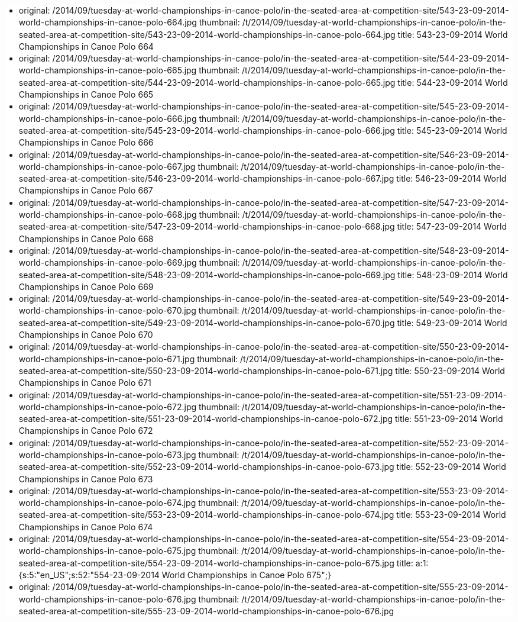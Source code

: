   - original: /2014/09/tuesday-at-world-championships-in-canoe-polo/in-the-seated-area-at-competition-site/543-23-09-2014-world-championships-in-canoe-polo-664.jpg
    thumbnail: /t/2014/09/tuesday-at-world-championships-in-canoe-polo/in-the-seated-area-at-competition-site/543-23-09-2014-world-championships-in-canoe-polo-664.jpg
    title: 543-23-09-2014 World Championships in Canoe Polo 664
  - original: /2014/09/tuesday-at-world-championships-in-canoe-polo/in-the-seated-area-at-competition-site/544-23-09-2014-world-championships-in-canoe-polo-665.jpg
    thumbnail: /t/2014/09/tuesday-at-world-championships-in-canoe-polo/in-the-seated-area-at-competition-site/544-23-09-2014-world-championships-in-canoe-polo-665.jpg
    title: 544-23-09-2014 World Championships in Canoe Polo 665
  - original: /2014/09/tuesday-at-world-championships-in-canoe-polo/in-the-seated-area-at-competition-site/545-23-09-2014-world-championships-in-canoe-polo-666.jpg
    thumbnail: /t/2014/09/tuesday-at-world-championships-in-canoe-polo/in-the-seated-area-at-competition-site/545-23-09-2014-world-championships-in-canoe-polo-666.jpg
    title: 545-23-09-2014 World Championships in Canoe Polo 666
  - original: /2014/09/tuesday-at-world-championships-in-canoe-polo/in-the-seated-area-at-competition-site/546-23-09-2014-world-championships-in-canoe-polo-667.jpg
    thumbnail: /t/2014/09/tuesday-at-world-championships-in-canoe-polo/in-the-seated-area-at-competition-site/546-23-09-2014-world-championships-in-canoe-polo-667.jpg
    title: 546-23-09-2014 World Championships in Canoe Polo 667
  - original: /2014/09/tuesday-at-world-championships-in-canoe-polo/in-the-seated-area-at-competition-site/547-23-09-2014-world-championships-in-canoe-polo-668.jpg
    thumbnail: /t/2014/09/tuesday-at-world-championships-in-canoe-polo/in-the-seated-area-at-competition-site/547-23-09-2014-world-championships-in-canoe-polo-668.jpg
    title: 547-23-09-2014 World Championships in Canoe Polo 668
  - original: /2014/09/tuesday-at-world-championships-in-canoe-polo/in-the-seated-area-at-competition-site/548-23-09-2014-world-championships-in-canoe-polo-669.jpg
    thumbnail: /t/2014/09/tuesday-at-world-championships-in-canoe-polo/in-the-seated-area-at-competition-site/548-23-09-2014-world-championships-in-canoe-polo-669.jpg
    title: 548-23-09-2014 World Championships in Canoe Polo 669
  - original: /2014/09/tuesday-at-world-championships-in-canoe-polo/in-the-seated-area-at-competition-site/549-23-09-2014-world-championships-in-canoe-polo-670.jpg
    thumbnail: /t/2014/09/tuesday-at-world-championships-in-canoe-polo/in-the-seated-area-at-competition-site/549-23-09-2014-world-championships-in-canoe-polo-670.jpg
    title: 549-23-09-2014 World Championships in Canoe Polo 670
  - original: /2014/09/tuesday-at-world-championships-in-canoe-polo/in-the-seated-area-at-competition-site/550-23-09-2014-world-championships-in-canoe-polo-671.jpg
    thumbnail: /t/2014/09/tuesday-at-world-championships-in-canoe-polo/in-the-seated-area-at-competition-site/550-23-09-2014-world-championships-in-canoe-polo-671.jpg
    title: 550-23-09-2014 World Championships in Canoe Polo 671
  - original: /2014/09/tuesday-at-world-championships-in-canoe-polo/in-the-seated-area-at-competition-site/551-23-09-2014-world-championships-in-canoe-polo-672.jpg
    thumbnail: /t/2014/09/tuesday-at-world-championships-in-canoe-polo/in-the-seated-area-at-competition-site/551-23-09-2014-world-championships-in-canoe-polo-672.jpg
    title: 551-23-09-2014 World Championships in Canoe Polo 672
  - original: /2014/09/tuesday-at-world-championships-in-canoe-polo/in-the-seated-area-at-competition-site/552-23-09-2014-world-championships-in-canoe-polo-673.jpg
    thumbnail: /t/2014/09/tuesday-at-world-championships-in-canoe-polo/in-the-seated-area-at-competition-site/552-23-09-2014-world-championships-in-canoe-polo-673.jpg
    title: 552-23-09-2014 World Championships in Canoe Polo 673
  - original: /2014/09/tuesday-at-world-championships-in-canoe-polo/in-the-seated-area-at-competition-site/553-23-09-2014-world-championships-in-canoe-polo-674.jpg
    thumbnail: /t/2014/09/tuesday-at-world-championships-in-canoe-polo/in-the-seated-area-at-competition-site/553-23-09-2014-world-championships-in-canoe-polo-674.jpg
    title: 553-23-09-2014 World Championships in Canoe Polo 674
  - original: /2014/09/tuesday-at-world-championships-in-canoe-polo/in-the-seated-area-at-competition-site/554-23-09-2014-world-championships-in-canoe-polo-675.jpg
    thumbnail: /t/2014/09/tuesday-at-world-championships-in-canoe-polo/in-the-seated-area-at-competition-site/554-23-09-2014-world-championships-in-canoe-polo-675.jpg
    title: a:1:{s:5:"en_US";s:52:"554-23-09-2014 World Championships in Canoe Polo 675";}
  - original: /2014/09/tuesday-at-world-championships-in-canoe-polo/in-the-seated-area-at-competition-site/555-23-09-2014-world-championships-in-canoe-polo-676.jpg
    thumbnail: /t/2014/09/tuesday-at-world-championships-in-canoe-polo/in-the-seated-area-at-competition-site/555-23-09-2014-world-championships-in-canoe-polo-676.jpg